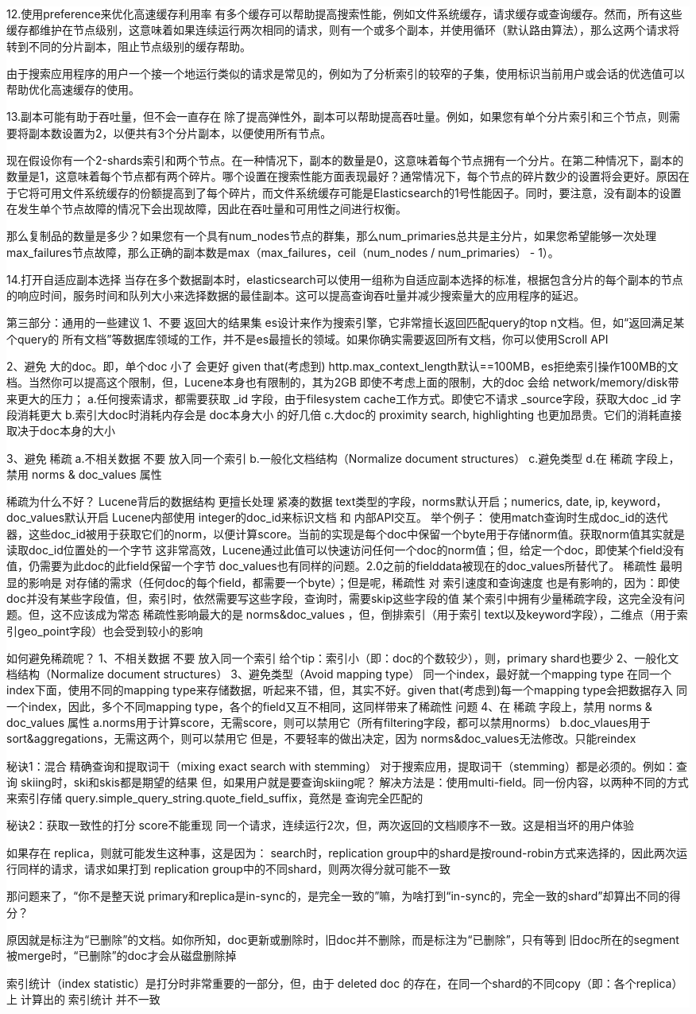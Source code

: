 12.使用preference来优化高速缓存利用率 有多个缓存可以帮助提高搜索性能，例如文件系统缓存，请求缓存或查询缓存。然而，所有这些缓存都维护在节点级别，这意味着如果连续运行两次相同的请求，则有一个或多个副本，并使用循环（默认路由算法），那么这两个请求将转到不同的分片副本，阻止节点级别的缓存帮助。

由于搜索应用程序的用户一个接一个地运行类似的请求是常见的，例如为了分析索引的较窄的子集，使用标识当前用户或会话的优选值可以帮助优化高速缓存的使用。

13.副本可能有助于吞吐量，但不会一直存在 除了提高弹性外，副本可以帮助提高吞吐量。例如，如果您有单个分片索引和三个节点，则需要将副本数设置为2，以便共有3个分片副本，以便使用所有节点。

现在假设你有一个2-shards索引和两个节点。在一种情况下，副本的数量是0，这意味着每个节点拥有一个分片。在第二种情况下，副本的数量是1，这意味着每个节点都有两个碎片。哪个设置在搜索性能方面表现最好？通常情况下，每个节点的碎片数少的设置将会更好。原因在于它将可用文件系统缓存的份额提高到了每个碎片，而文件系统缓存可能是Elasticsearch的1号性能因子。同时，要注意，没有副本的设置在发生单个节点故障的情况下会出现故障，因此在吞吐量和可用性之间进行权衡。

那么复制品的数量是多少？如果您有一个具有num_nodes节点的群集，那么num_primaries总共是主分片，如果您希望能够一次处理max_failures节点故障，那么正确的副本数是max（max_failures，ceil（num_nodes / num_primaries） - 1）。

14.打开自适应副本选择 当存在多个数据副本时，elasticsearch可以使用一组称为自适应副本选择的标准，根据包含分片的每个副本的节点的响应时间，服务时间和队列大小来选择数据的最佳副本。这可以提高查询吞吐量并减少搜索量大的应用程序的延迟。

第三部分：通用的一些建议
1、不要 返回大的结果集 es设计来作为搜索引擎，它非常擅长返回匹配query的top n文档。但，如“返回满足某个query的 所有文档”等数据库领域的工作，并不是es最擅长的领域。如果你确实需要返回所有文档，你可以使用Scroll API

2、避免 大的doc。即，单个doc 小了 会更好 given that(考虑到) http.max_context_length默认==100MB，es拒绝索引操作100MB的文档。当然你可以提高这个限制，但，Lucene本身也有限制的，其为2GB 即使不考虑上面的限制，大的doc 会给 network/memory/disk带来更大的压力； a.任何搜索请求，都需要获取 _id 字段，由于filesystem cache工作方式。即使它不请求 _source字段，获取大doc _id 字段消耗更大 b.索引大doc时消耗内存会是 doc本身大小 的好几倍 c.大doc的 proximity search, highlighting 也更加昂贵。它们的消耗直接取决于doc本身的大小

3、避免 稀疏 a.不相关数据 不要 放入同一个索引 b.一般化文档结构（Normalize document structures） c.避免类型 d.在 稀疏 字段上，禁用 norms & doc_values 属性

稀疏为什么不好？ Lucene背后的数据结构 更擅长处理 紧凑的数据 text类型的字段，norms默认开启；numerics, date, ip, keyword，doc_values默认开启 Lucene内部使用 integer的doc_id来标识文档 和 内部API交互。 举个例子： 使用match查询时生成doc_id的迭代器，这些doc_id被用于获取它们的norm，以便计算score。当前的实现是每个doc中保留一个byte用于存储norm值。获取norm值其实就是读取doc_id位置处的一个字节 这非常高效，Lucene通过此值可以快速访问任何一个doc的norm值；但，给定一个doc，即使某个field没有值，仍需要为此doc的此field保留一个字节 doc_values也有同样的问题。2.0之前的fielddata被现在的doc_values所替代了。 稀疏性 最明显的影响是 对存储的需求（任何doc的每个field，都需要一个byte）；但是呢，稀疏性 对 索引速度和查询速度 也是有影响的，因为：即使doc并没有某些字段值，但，索引时，依然需要写这些字段，查询时，需要skip这些字段的值 某个索引中拥有少量稀疏字段，这完全没有问题。但，这不应该成为常态 稀疏性影响最大的是 norms&doc_values ，但，倒排索引（用于索引 text以及keyword字段），二维点（用于索引geo_point字段）也会受到较小的影响

如何避免稀疏呢？ 1、不相关数据 不要 放入同一个索引 给个tip：索引小（即：doc的个数较少），则，primary shard也要少 2、一般化文档结构（Normalize document structures） 3、避免类型（Avoid mapping type） 同一个index，最好就一个mapping type 在同一个index下面，使用不同的mapping type来存储数据，听起来不错，但，其实不好。given that(考虑到)每一个mapping type会把数据存入 同一个index，因此，多个不同mapping type，各个的field又互不相同，这同样带来了稀疏性 问题 4、在 稀疏 字段上，禁用 norms & doc_values 属性 a.norms用于计算score，无需score，则可以禁用它（所有filtering字段，都可以禁用norms） b.doc_vlaues用于sort&aggregations，无需这两个，则可以禁用它 但是，不要轻率的做出决定，因为 norms&doc_values无法修改。只能reindex

秘诀1：混合 精确查询和提取词干（mixing exact search with stemming） 对于搜索应用，提取词干（stemming）都是必须的。例如：查询 skiing时，ski和skis都是期望的结果 但，如果用户就是要查询skiing呢？ 解决方法是：使用multi-field。同一份内容，以两种不同的方式来索引存储 query.simple_query_string.quote_field_suffix，竟然是 查询完全匹配的

秘诀2：获取一致性的打分 score不能重现 同一个请求，连续运行2次，但，两次返回的文档顺序不一致。这是相当坏的用户体验

如果存在 replica，则就可能发生这种事，这是因为： search时，replication group中的shard是按round-robin方式来选择的，因此两次运行同样的请求，请求如果打到 replication group中的不同shard，则两次得分就可能不一致

那问题来了，“你不是整天说 primary和replica是in-sync的，是完全一致的”嘛，为啥打到“in-sync的，完全一致的shard”却算出不同的得分？

原因就是标注为“已删除”的文档。如你所知，doc更新或删除时，旧doc并不删除，而是标注为“已删除”，只有等到 旧doc所在的segment被merge时，“已删除”的doc才会从磁盘删除掉

索引统计（index statistic）是打分时非常重要的一部分，但，由于 deleted doc 的存在，在同一个shard的不同copy（即：各个replica）上 计算出的 索引统计 并不一致
